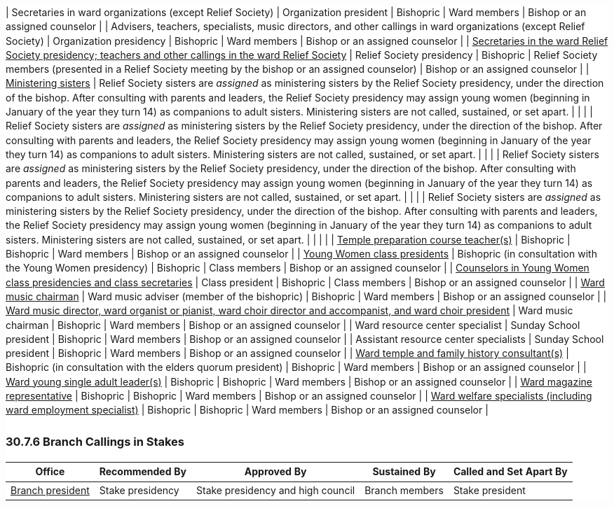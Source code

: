 | Secretaries in ward organizations (except Relief Society) | Organization president | Bishopric | Ward members | Bishop or an assigned counselor |
| Advisers, teachers, specialists, music directors, and other callings in ward organizations (except Relief Society) | Organization presidency | Bishopric | Ward members | Bishop or an assigned counselor |
| [Secretaries in the ward Relief Society presidency; teachers and other callings in the ward Relief Society](https://www.churchofjesuschrist.org/study/manual/general-handbook/9-relief-society?lang=eng¶=title_number10-p53#title_number10) | Relief Society presidency | Bishopric | Relief Society members (presented in a Relief Society meeting by the bishop or an assigned counselor) | Bishop or an assigned counselor |
| [Ministering sisters](https://www.churchofjesuschrist.org/study/manual/general-handbook/21-ministering?lang=eng¶=title_number2-p16#title_number2) | Relief Society sisters are _assigned_ as ministering sisters by the Relief Society presidency, under the direction of the bishop. After consulting with parents and leaders, the Relief Society presidency may assign young women (beginning in January of the year they turn 14) as companions to adult sisters. Ministering sisters are not called, sustained, or set apart. | | | | Relief Society sisters are _assigned_ as ministering sisters by the Relief Society presidency, under the direction of the bishop. After consulting with parents and leaders, the Relief Society presidency may assign young women (beginning in January of the year they turn 14) as companions to adult sisters. Ministering sisters are not called, sustained, or set apart. | | | | Relief Society sisters are _assigned_ as ministering sisters by the Relief Society presidency, under the direction of the bishop. After consulting with parents and leaders, the Relief Society presidency may assign young women (beginning in January of the year they turn 14) as companions to adult sisters. Ministering sisters are not called, sustained, or set apart. | | | | Relief Society sisters are _assigned_ as ministering sisters by the Relief Society presidency, under the direction of the bishop. After consulting with parents and leaders, the Relief Society presidency may assign young women (beginning in January of the year they turn 14) as companions to adult sisters. Ministering sisters are not called, sustained, or set apart. | | | |
| [Temple preparation course teacher(s)](https://www.churchofjesuschrist.org/study/manual/general-handbook/25-temple-and-family-history-work?lang=eng¶=title_number11-p49#title_number11) | Bishopric | Bishopric | Ward members | Bishop or an assigned counselor |
| [Young Women class presidents](https://www.churchofjesuschrist.org/study/manual/general-handbook/11-young-women?lang=eng¶=title_number14-p107#title_number14) | Bishopric (in consultation with the Young Women presidency) | Bishopric | Class members | Bishop or an assigned counselor |
| [Counselors in Young Women class presidencies and class secretaries](https://www.churchofjesuschrist.org/study/manual/general-handbook/11-young-women?lang=eng¶=title_number14-p111#title_number14) | Class president | Bishopric | Class members | Bishop or an assigned counselor |
| [Ward music chairman](https://www.churchofjesuschrist.org/study/manual/general-handbook/19-music?lang=eng¶=title_number6-p19#title_number6) | Ward music adviser (member of the bishopric) | Bishopric | Ward members | Bishop or an assigned counselor |
| [Ward music director, ward organist or pianist, ward choir director and accompanist, and ward choir president](https://www.churchofjesuschrist.org/study/manual/general-handbook/19-music?lang=eng¶=title_number7-p23#title_number7) | Ward music chairman | Bishopric | Ward members | Bishop or an assigned counselor |
| Ward resource center specialist | Sunday School president | Bishopric | Ward members | Bishop or an assigned counselor |
| Assistant resource center specialists | Sunday School president | Bishopric | Ward members | Bishop or an assigned counselor |
| [Ward temple and family history consultant(s)](https://www.churchofjesuschrist.org/study/manual/general-handbook/25-temple-and-family-history-work?lang=eng¶=title_number9-p45#title_number9) | Bishopric (in consultation with the elders quorum president) | Bishopric | Ward members | Bishop or an assigned counselor |
| [Ward young single adult leader(s)](https://www.churchofjesuschrist.org/study/manual/general-handbook/14-single-members?lang=eng¶=title_number37-p30#title_number37) | Bishopric | Bishopric | Ward members | Bishop or an assigned counselor |
| [Ward magazine representative](https://www.churchofjesuschrist.org/study/manual/general-handbook/38-church-policies-and-guidelines?lang=eng¶=title_number142-p467#title_number142) | Bishopric | Bishopric | Ward members | Bishop or an assigned counselor |
| [Ward welfare specialists (including ward employment specialist)](https://www.churchofjesuschrist.org/study/manual/general-handbook/22-providing-for-temporal-needs?lang=eng¶=title_number22-p46#title_number22) | Bishopric | Bishopric | Ward members | Bishop or an assigned counselor |

### 30.7.6 Branch Callings in Stakes

| Office | Recommended By | Approved By | Sustained By | Called and Set Apart By |
| --- | --- | --- | --- | --- |
| [Branch president](https://www.churchofjesuschrist.org/study/manual/general-handbook/6-ward-leadership?lang=eng¶=title_number1-p43#title_number1) | Stake presidency | Stake presidency and high council | Branch members | Stake president |